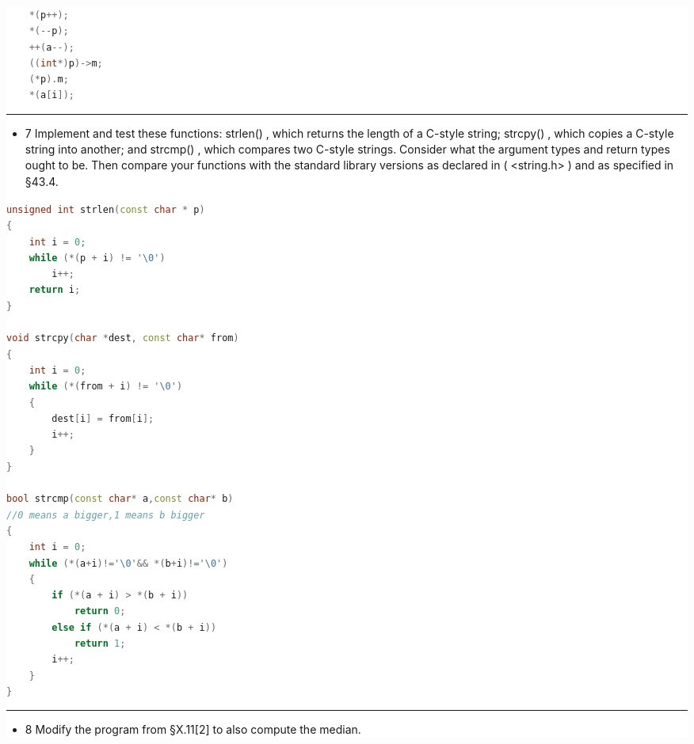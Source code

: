 ```c++
	*(p++);
	*(--p);
	++(a--);
	((int*)p)->m;
	(*p).m;
	*(a[i]);
```

---

* 7  Implement and test these functions: strlen() , which returns the length of a C-style string; strcpy() , which copies a C-style string into another; and strcmp() , which compares two C-style strings. Consider what the argument types and return types ought to be. Then compare your functions with the standard library versions as declared in <cstring> ( <string.h> ) and as specified in §43.4.

```c++
unsigned int strlen(const char * p)
{
	int i = 0;
	while (*(p + i) != '\0')
		i++;
	return i;
}

void strcpy(char *dest, const char* from)
{
	int i = 0;
	while (*(from + i) != '\0')
	{
		dest[i] = from[i];
		i++;
	}
}

bool strcmp(const char* a,const char* b)
//0 means a bigger,1 means b bigger
{
	int i = 0;
	while (*(a+i)!='\0'&& *(b+i)!='\0')
	{
		if (*(a + i) > *(b + i))
			return 0;
		else if (*(a + i) < *(b + i))
			return 1;
		i++;
	}
}

```

---

* 8 Modify the program from §X.11[2] to also compute the median.
